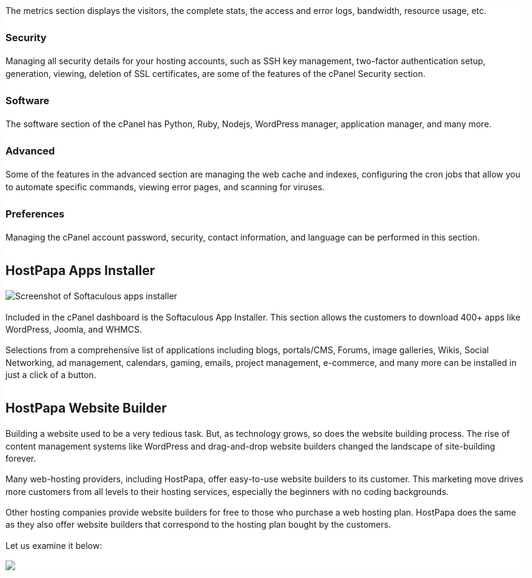 The metrics section displays the visitors, the complete stats, the access and error logs, bandwidth, resource usage, etc.

### Security

Managing all security details for your hosting accounts, such as SSH key management, two-factor authentication setup, generation, viewing, deletion of SSL certificates, are some of the features of the cPanel Security section.

### Software

The software section of the cPanel has Python, Ruby, Nodejs, WordPress manager, application manager, and many more.

### Advanced

Some of the features in the advanced section are managing the web cache and indexes, configuring the cron jobs that allow you to automate specific commands, viewing error pages, and scanning for viruses.

### Preferences

Managing the cPanel account password, security, contact information, and language can be performed in this section.

## HostPapa Apps Installer

![Screenshot of Softaculous apps installer](https://lh4.googleusercontent.com/3M0rNvsR_n2ZaIV_jPUGOoIgfE8kz37tuSIe9Jla50a5zZerjLttm4f7iz09MY1mffZOQiWQQLyJkck7vm8u89K0n3rOTsru6xjzqXTxrdrerRuOYkbSTx66gk7jZDl9AytO0fKVcx6YjxG9tCbpGj4)

Included in the cPanel dashboard is the Softaculous App Installer. This section allows the customers to download 400+ apps like WordPress, Joomla, and WHMCS.

Selections from a comprehensive list of applications including blogs, portals/CMS, Forums, image galleries, Wikis, Social Networking, ad management, calendars, gaming, emails, project management, e-commerce, and many more can be installed in just a click of a button.

## HostPapa Website Builder

Building a website used to be a very tedious task. But, as technology grows, so does the website building process. The rise of content management systems like WordPress and drag-and-drop website builders changed the landscape of site-building forever.

Many web-hosting providers, including HostPapa, offer easy-to-use website builders to its customer. This marketing move drives more customers from all levels to their hosting services, especially the beginners with no coding backgrounds.

Other hosting companies provide website builders for free to those who purchase a web hosting plan. HostPapa does the same as they also offer website builders that correspond to the hosting plan bought by the customers.

Let us examine it below:

![](https://lh5.googleusercontent.com/vO4wcw5rT7b7mwwrYBHRUFwG_oJlddF-PHn03hts9eEkibPmfPdR631YHuUJLR6Hz6NogWm2IDjsVmXlMyQC30p1UPINT3CY5wY1uE0CQ-vFEZf3IL-DQfOf92SzB9kwPE4djbx1sgEMvEkzAXZ9lv0)
